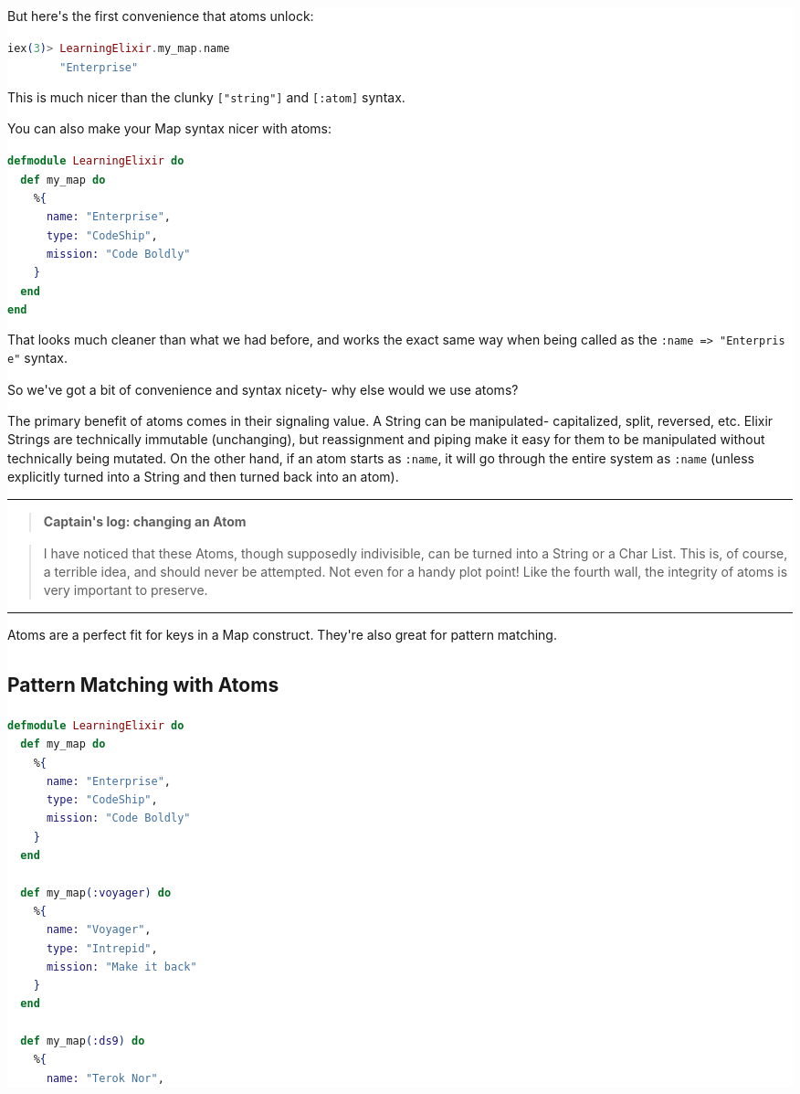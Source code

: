But here's the first convenience that atoms unlock:

```exs
iex(3)> LearningElixir.my_map.name
        "Enterprise"
```

This is much nicer than the clunky `["string"]` and `[:atom]` syntax.

You can also make your Map syntax nicer with atoms:

```elixir
defmodule LearningElixir do
  def my_map do
    %{
      name: "Enterprise",
      type: "CodeShip",
      mission: "Code Boldly"
    }
  end
end
```

That looks much cleaner than what we had before, and works the exact same way when being called as the `:name => "Enterprise"` syntax.

So we've got a bit of convenience and syntax nicety- why else would we use atoms?

The primary benefit of atoms comes in their signaling value.  A String can be manipulated- capitalized, split, reversed, etc. Elixir Strings are technically immutable (unchanging), but reassignment and piping make it easy for them to be manipulated without technically being mutated.  On the other hand, if an atom starts as `:name`, it will go through the entire system as `:name` (unless explicitly turned into a String and then turned back into an atom).

---

> **Captain's log: changing an Atom**

> I have noticed that these Atoms, though supposedly indivisible, can be turned into a String or a Char List.  This is, of course, a terrible idea, and should never be attempted.  Not even for a handy plot point!  Like the fourth wall, the integrity of atoms is very important to preserve.

---

Atoms are a perfect fit for keys in a Map construct.  They're also great for pattern matching.

## Pattern Matching with Atoms

```elixir
defmodule LearningElixir do
  def my_map do
    %{
      name: "Enterprise",
      type: "CodeShip",
      mission: "Code Boldly"
    }
  end

  def my_map(:voyager) do
    %{
      name: "Voyager",
      type: "Intrepid",
      mission: "Make it back"
    }
  end

  def my_map(:ds9) do
    %{
      name: "Terok Nor",
```
